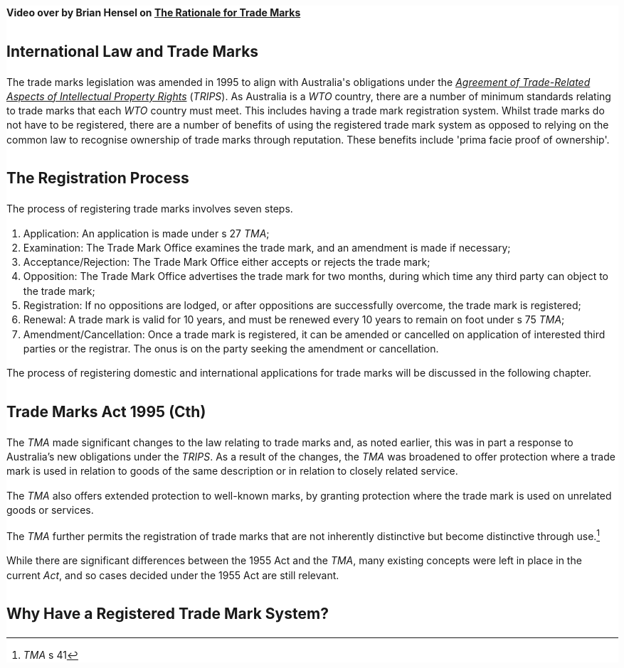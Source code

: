**Video over by Brian Hensel on [The Rationale for Trade Marks](https://www.youtube.com/watch?v=_AnH_0APBVo)**

## International Law and Trade Marks

The trade marks legislation was amended in 1995 to align with Australia's obligations under the _[Agreement of Trade-Related Aspects of Intellectual Property Rights](https://www.wto.org/english/docs_e/legal_e/27-trips_01_e.htm)_ (_TRIPS_). As Australia is a _WTO_ country, there are a number of minimum standards relating to trade marks that each _WTO_ country must meet. This includes having a trade mark registration system. Whilst trade marks do not have to be registered, there are a number of benefits of using the registered trade mark system as opposed to relying on the common law to recognise ownership of trade marks through reputation. These benefits include 'prima facie proof of ownership'.

## The Registration Process

The process of registering trade marks involves seven steps.

1.	Application: An application is made under s 27 _TMA_;
2.	Examination: The Trade Mark Office examines the trade mark, and an amendment is made if necessary;
3.	Acceptance/Rejection: The Trade Mark Office either accepts or rejects the trade mark;
4.	Opposition: The Trade Mark Office advertises the trade mark for two months, during which time any third party can object to the trade mark;
5.	Registration: If no oppositions are lodged, or after oppositions are successfully overcome, the trade mark is registered;
6.	Renewal: A trade mark is valid for 10 years, and must be renewed every 10 years to remain on foot under s 75 _TMA_;
7.	Amendment/Cancellation: Once a trade mark is registered, it can be amended or cancelled on application of interested third parties or the registrar. The onus is on the party seeking the amendment or cancellation.

The process of registering domestic and international applications for trade marks will be discussed in the following chapter.


## Trade Marks Act 1995 (Cth)

The _TMA_ made significant changes to the law relating to trade marks and, as noted earlier, this was in part a response to Australia’s new obligations under the _TRIPS_. As a result of the changes, the _TMA_ was broadened to offer protection where a trade mark is used in relation to goods of the same description or in relation to closely related service.

The _TMA_ also offers extended protection to well-known marks, by granting protection where the trade mark is used on unrelated goods or services.

The _TMA_ further permits the registration of trade marks that are not inherently distinctive but become distinctive through use.[^AUTOREPLACEDTMAs41ENDREPLACE]


[^AUTOREPLACEDTMAs41ENDREPLACE]: _TMA_ s 41

While there are significant differences between the 1955 Act and the _TMA_, many existing concepts were left in place in the current _Act_, and so cases decided under the 1955 Act are still relevant.

## Why Have a Registered Trade Mark System?


[^AUTOREPLACEDTMAs20ENDREPLACE]: _TMA_ s 20
[^AUTOREPLACEDTMAs201ENDREPLACE]: _TMA_ s 20(1)
[^AUTOREPLACEDTMAs202ENDREPLACE]: _TMA_ s 20(2)
[^AUTOREPLACEDTMAs6ENDREPLACE]: _TMA_ s 6
[^AUTOREPLACEDTMAs74and5ENDREPLACE]: _TMA_ s 7(4) and (5)
[^AUTOREPLACEDTMAs19ENDREPLACE]: _TMA_ s 19
[^AUTOREPLACEDTMAs17ENDREPLACE]: _TMA_ s 17
[^AUTOREPLACED199813IPR69ENDREPLACE]:  (1998) 13 IPR 69
[^AUTOREPLACEDKoninklijkePhilipsElectronicsNVvRemingtonProductsAustraliaPtyLtd1999FCA816ENDREPLACE]: *Koninklijke Philips Electronics NV v Remington Products Australia Pty Ltd* [1999] FCA 816
[^AUTOREPLACED2002FCAFC273ENDREPLACE]: [2002] FCAFC 273
[^AUTOREPLACED1999FCA816ENDREPLACE]: [1999] FCA 816
[^AUTOREPLACEDTMAs6ENDREPLACE]: _TMA_ s 6
[^AUTOREPLACED2002FCA1551ENDREPLACE]: [2002] FCA 1551
[^AUTOREPLACED1967HCA42ENDREPLACE]: [1967] HCA 42